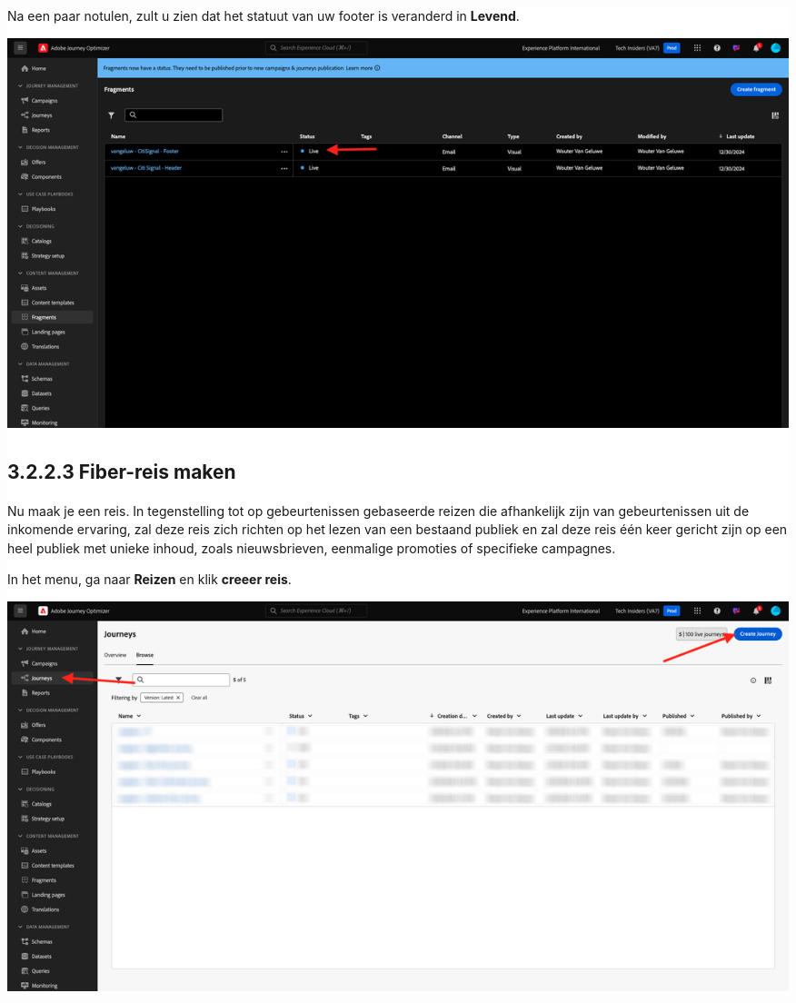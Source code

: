 Na een paar notulen, zult u zien dat het statuut van uw footer is veranderd in **Levend**.

![ Journey Optimizer ](./images/fragm38.png)

## 3.2.2.3 Fiber-reis maken

Nu maak je een reis. In tegenstelling tot op gebeurtenissen gebaseerde reizen die afhankelijk zijn van gebeurtenissen uit de inkomende ervaring, zal deze reis zich richten op het lezen van een bestaand publiek en zal deze reis één keer gericht zijn op een heel publiek met unieke inhoud, zoals nieuwsbrieven, eenmalige promoties of specifieke campagnes.

In het menu, ga naar **Reizen** en klik **creeer reis**.

![ Journey Optimizer ](./images/campaign1.png)
